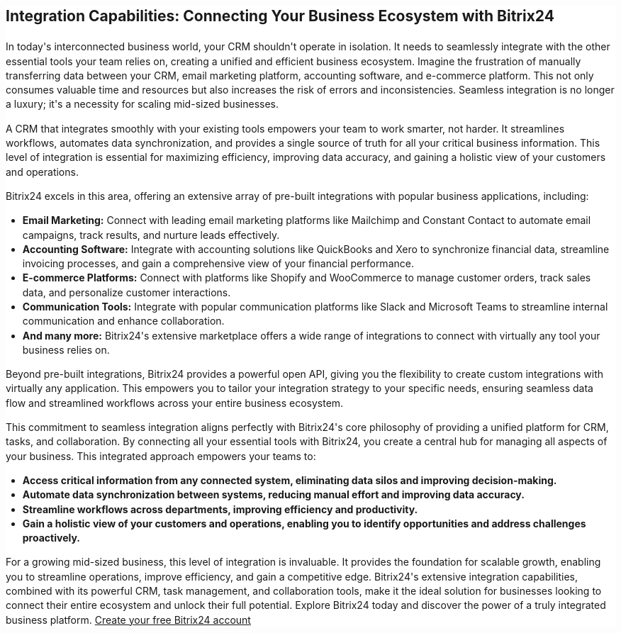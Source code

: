 ## Integration Capabilities: Connecting Your Business Ecosystem with Bitrix24

In today's interconnected business world, your CRM shouldn't operate in isolation.  It needs to seamlessly integrate with the other essential tools your team relies on, creating a unified and efficient business ecosystem.  Imagine the frustration of manually transferring data between your CRM, email marketing platform, accounting software, and e-commerce platform. This not only consumes valuable time and resources but also increases the risk of errors and inconsistencies. Seamless integration is no longer a luxury; it's a necessity for scaling mid-sized businesses.

A CRM that integrates smoothly with your existing tools empowers your team to work smarter, not harder.  It streamlines workflows, automates data synchronization, and provides a single source of truth for all your critical business information.  This level of integration is essential for maximizing efficiency, improving data accuracy, and gaining a holistic view of your customers and operations.

Bitrix24 excels in this area, offering an extensive array of pre-built integrations with popular business applications, including:

* **Email Marketing:**  Connect with leading email marketing platforms like Mailchimp and Constant Contact to automate email campaigns, track results, and nurture leads effectively.
* **Accounting Software:** Integrate with accounting solutions like QuickBooks and Xero to synchronize financial data, streamline invoicing processes, and gain a comprehensive view of your financial performance.
* **E-commerce Platforms:**  Connect with platforms like Shopify and WooCommerce to manage customer orders, track sales data, and personalize customer interactions.
* **Communication Tools:** Integrate with popular communication platforms like Slack and Microsoft Teams to streamline internal communication and enhance collaboration.
* **And many more:**  Bitrix24's extensive marketplace offers a wide range of integrations to connect with virtually any tool your business relies on.

Beyond pre-built integrations, Bitrix24 provides a powerful open API, giving you the flexibility to create custom integrations with virtually any application. This empowers you to tailor your integration strategy to your specific needs, ensuring seamless data flow and streamlined workflows across your entire business ecosystem.

This commitment to seamless integration aligns perfectly with Bitrix24's core philosophy of providing a unified platform for CRM, tasks, and collaboration. By connecting all your essential tools with Bitrix24, you create a central hub for managing all aspects of your business. This integrated approach empowers your teams to:

* **Access critical information from any connected system, eliminating data silos and improving decision-making.**
* **Automate data synchronization between systems, reducing manual effort and improving data accuracy.**
* **Streamline workflows across departments, improving efficiency and productivity.**
* **Gain a holistic view of your customers and operations, enabling you to identify opportunities and address challenges proactively.**

For a growing mid-sized business, this level of integration is invaluable.  It provides the foundation for scalable growth, enabling you to streamline operations, improve efficiency, and gain a competitive edge.  Bitrix24's extensive integration capabilities, combined with its powerful CRM, task management, and collaboration tools, make it the ideal solution for businesses looking to connect their entire ecosystem and unlock their full potential. Explore Bitrix24 today and discover the power of a truly integrated business platform. <a href="https://www.bitrix24.com/create.php?p=25482205&p1=4.%D0%92%D1%8B%D0%B1%D0%BE%D1%80CRM%D0%B4%D0%BB%D1%8F%D1%81%D1%80%D0%B5%D0%B4%D0%BD%D0%B5%D0%B3%D0%BE%D0%B1%D0%B8%D0%B7%D0%BD%D0%B5%D1%81%D0%B0%3A%D0%BD%D0%B0%D1%87%D1%82%D0%BE%D0%BE%D0%B1%D1%80%D0%B0%D1%82%D0%B8%D1%82%D1%8C%D0%B2%D0%BD%D0%B8%D0%BC%D0%B0%D0%BD%D0%B8%D0%B5%D0%BF%D1%80%D0%B8%D0%BC%D0%B0%D1%81%D1%88%D1%82%D0%B0%D0%B1%D0%B8%D1%80%D0%BE%D0%B2%D0%B0%D0%BD%D0%B8%D0%B8%3F" rel="noindex nofollow">Create your free Bitrix24 account</a>
